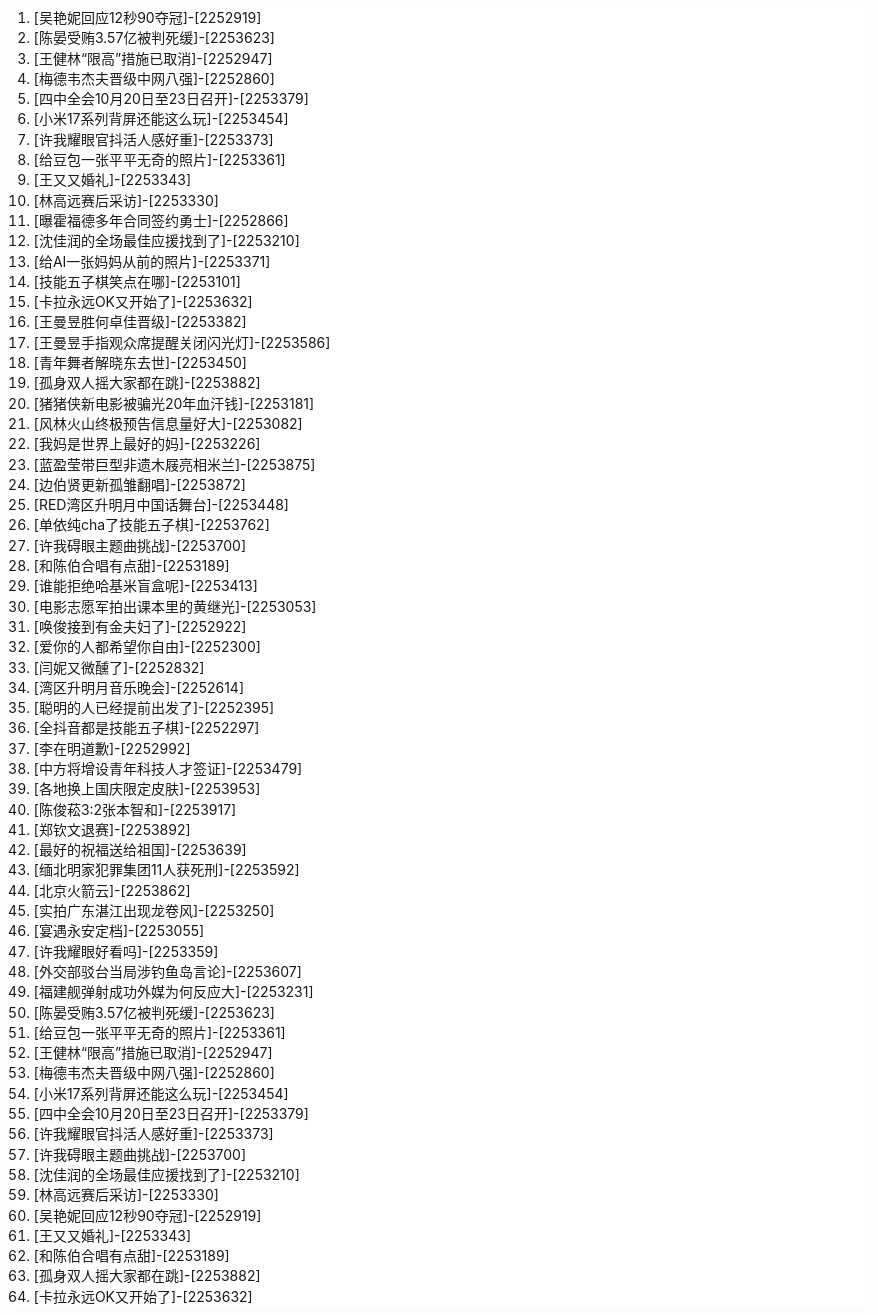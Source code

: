 1. [吴艳妮回应12秒90夺冠]-[2252919]
1. [陈晏受贿3.57亿被判死缓]-[2253623]
1. [王健林“限高”措施已取消]-[2252947]
1. [梅德韦杰夫晋级中网八强]-[2252860]
1. [四中全会10月20日至23日召开]-[2253379]
1. [小米17系列背屏还能这么玩]-[2253454]
1. [许我耀眼官抖活人感好重]-[2253373]
1. [给豆包一张平平无奇的照片]-[2253361]
1. [王又又婚礼]-[2253343]
1. [林高远赛后采访]-[2253330]
1. [曝霍福德多年合同签约勇士]-[2252866]
1. [沈佳润的全场最佳应援找到了]-[2253210]
1. [给AI一张妈妈从前的照片]-[2253371]
1. [技能五子棋笑点在哪]-[2253101]
1. [卡拉永远OK又开始了]-[2253632]
1. [王曼昱胜何卓佳晋级]-[2253382]
1. [王曼昱手指观众席提醒关闭闪光灯]-[2253586]
1. [青年舞者解晓东去世]-[2253450]
1. [孤身双人摇大家都在跳]-[2253882]
1. [猪猪侠新电影被骗光20年血汗钱]-[2253181]
1. [风林火山终极预告信息量好大]-[2253082]
1. [我妈是世界上最好的妈]-[2253226]
1. [蓝盈莹带巨型非遗木屐亮相米兰]-[2253875]
1. [边伯贤更新孤雏翻唱]-[2253872]
1. [RED湾区升明月中国话舞台]-[2253448]
1. [单依纯cha了技能五子棋]-[2253762]
1. [许我碍眼主题曲挑战]-[2253700]
1. [和陈伯合唱有点甜]-[2253189]
1. [谁能拒绝哈基米盲盒呢]-[2253413]
1. [电影志愿军拍出课本里的黄继光]-[2253053]
1. [唤俊接到有金夫妇了]-[2252922]
1. [爱你的人都希望你自由]-[2252300]
1. [闫妮又微醺了]-[2252832]
1. [湾区升明月音乐晚会]-[2252614]
1. [聪明的人已经提前出发了]-[2252395]
1. [全抖音都是技能五子棋]-[2252297]
1. [李在明道歉]-[2252992]
1. [中方将增设青年科技人才签证]-[2253479]
1. [各地换上国庆限定皮肤]-[2253953]
1. [陈俊菘3:2张本智和]-[2253917]
1. [郑钦文退赛]-[2253892]
1. [最好的祝福送给祖国]-[2253639]
1. [缅北明家犯罪集团11人获死刑]-[2253592]
1. [北京火箭云]-[2253862]
1. [实拍广东湛江出现龙卷风]-[2253250]
1. [宴遇永安定档]-[2253055]
1. [许我耀眼好看吗]-[2253359]
1. [外交部驳台当局涉钓鱼岛言论]-[2253607]
1. [福建舰弹射成功外媒为何反应大]-[2253231]
1. [陈晏受贿3.57亿被判死缓]-[2253623]
1. [给豆包一张平平无奇的照片]-[2253361]
1. [王健林“限高”措施已取消]-[2252947]
1. [梅德韦杰夫晋级中网八强]-[2252860]
1. [小米17系列背屏还能这么玩]-[2253454]
1. [四中全会10月20日至23日召开]-[2253379]
1. [许我耀眼官抖活人感好重]-[2253373]
1. [许我碍眼主题曲挑战]-[2253700]
1. [沈佳润的全场最佳应援找到了]-[2253210]
1. [林高远赛后采访]-[2253330]
1. [吴艳妮回应12秒90夺冠]-[2252919]
1. [王又又婚礼]-[2253343]
1. [和陈伯合唱有点甜]-[2253189]
1. [孤身双人摇大家都在跳]-[2253882]
1. [卡拉永远OK又开始了]-[2253632]